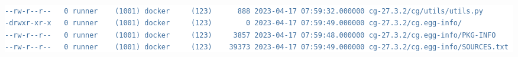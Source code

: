 ```diff
--rw-r--r--   0 runner    (1001) docker     (123)      888 2023-04-17 07:59:32.000000 cg-27.3.2/cg/utils/utils.py
-drwxr-xr-x   0 runner    (1001) docker     (123)        0 2023-04-17 07:59:49.000000 cg-27.3.2/cg.egg-info/
--rw-r--r--   0 runner    (1001) docker     (123)     3857 2023-04-17 07:59:48.000000 cg-27.3.2/cg.egg-info/PKG-INFO
--rw-r--r--   0 runner    (1001) docker     (123)    39373 2023-04-17 07:59:49.000000 cg-27.3.2/cg.egg-info/SOURCES.txt
